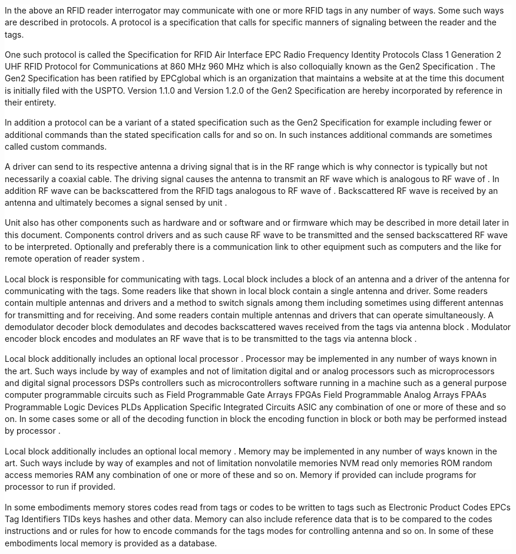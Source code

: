 In the above an RFID reader interrogator may communicate with one or more RFID tags in any number of ways. Some such ways are described in protocols. A protocol is a specification that calls for specific manners of signaling between the reader and the tags.

One such protocol is called the Specification for RFID Air Interface EPC Radio Frequency Identity Protocols Class 1 Generation 2 UHF RFID Protocol for Communications at 860 MHz 960 MHz which is also colloquially known as the Gen2 Specification . The Gen2 Specification has been ratified by EPCglobal which is an organization that maintains a website at at the time this document is initially filed with the USPTO. Version 1.1.0 and Version 1.2.0 of the Gen2 Specification are hereby incorporated by reference in their entirety.

In addition a protocol can be a variant of a stated specification such as the Gen2 Specification for example including fewer or additional commands than the stated specification calls for and so on. In such instances additional commands are sometimes called custom commands.

A driver can send to its respective antenna a driving signal that is in the RF range which is why connector is typically but not necessarily a coaxial cable. The driving signal causes the antenna to transmit an RF wave which is analogous to RF wave of . In addition RF wave can be backscattered from the RFID tags analogous to RF wave of . Backscattered RF wave is received by an antenna and ultimately becomes a signal sensed by unit .

Unit also has other components such as hardware and or software and or firmware which may be described in more detail later in this document. Components control drivers and as such cause RF wave to be transmitted and the sensed backscattered RF wave to be interpreted. Optionally and preferably there is a communication link to other equipment such as computers and the like for remote operation of reader system .

Local block is responsible for communicating with tags. Local block includes a block of an antenna and a driver of the antenna for communicating with the tags. Some readers like that shown in local block contain a single antenna and driver. Some readers contain multiple antennas and drivers and a method to switch signals among them including sometimes using different antennas for transmitting and for receiving. And some readers contain multiple antennas and drivers that can operate simultaneously. A demodulator decoder block demodulates and decodes backscattered waves received from the tags via antenna block . Modulator encoder block encodes and modulates an RF wave that is to be transmitted to the tags via antenna block .

Local block additionally includes an optional local processor . Processor may be implemented in any number of ways known in the art. Such ways include by way of examples and not of limitation digital and or analog processors such as microprocessors and digital signal processors DSPs controllers such as microcontrollers software running in a machine such as a general purpose computer programmable circuits such as Field Programmable Gate Arrays FPGAs Field Programmable Analog Arrays FPAAs Programmable Logic Devices PLDs Application Specific Integrated Circuits ASIC any combination of one or more of these and so on. In some cases some or all of the decoding function in block the encoding function in block or both may be performed instead by processor .

Local block additionally includes an optional local memory . Memory may be implemented in any number of ways known in the art. Such ways include by way of examples and not of limitation nonvolatile memories NVM read only memories ROM random access memories RAM any combination of one or more of these and so on. Memory if provided can include programs for processor to run if provided.

In some embodiments memory stores codes read from tags or codes to be written to tags such as Electronic Product Codes EPCs Tag Identifiers TIDs keys hashes and other data. Memory can also include reference data that is to be compared to the codes instructions and or rules for how to encode commands for the tags modes for controlling antenna and so on. In some of these embodiments local memory is provided as a database.
